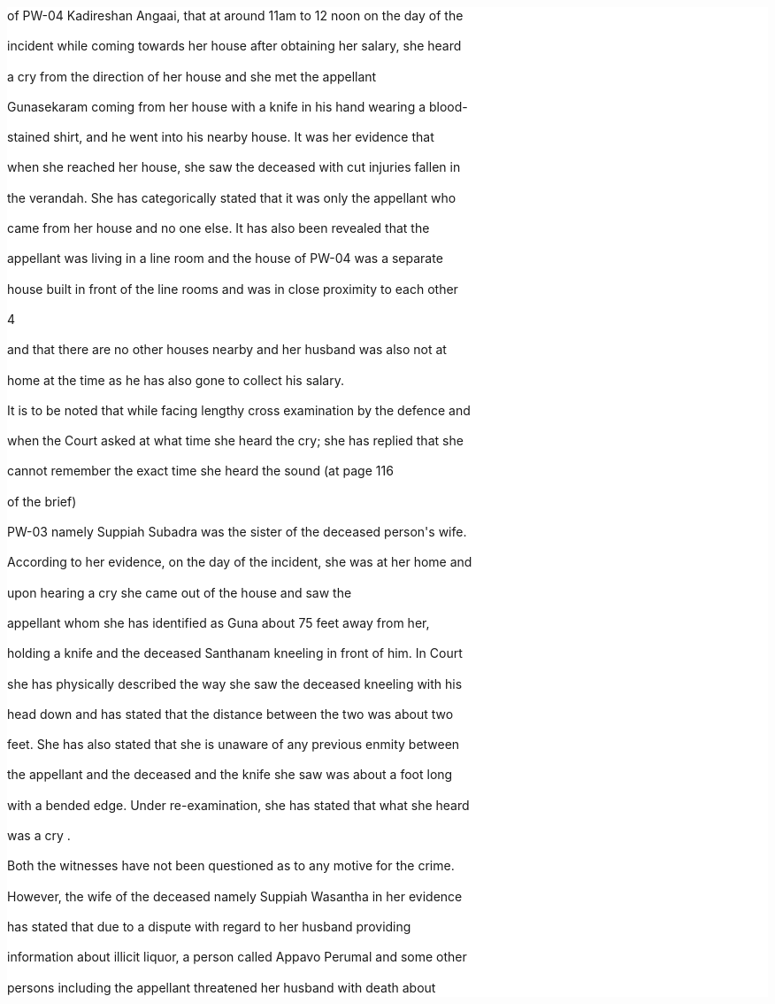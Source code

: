 of PW-04 Kadireshan Angaai, that at around 11am to 12 noon on the day of the

incident while coming towards her house after obtaining her salary, she heard

a cry from the direction of her house and she met the appellant

Gunasekaram coming from her house with a knife in his hand wearing a blood-

stained shirt, and he went into his nearby house. It was her evidence that

when she reached her house, she saw the deceased with cut injuries fallen in

the verandah. She has categorically stated that it was only the appellant who

came from her house and no one else. It has also been revealed that the

appellant was living in a line room and the house of PW-04 was a separate

house built in front of the line rooms and was in close proximity to each other

4

and that there are no other houses nearby and her husband was also not at

home at the time as he has also gone to collect his salary.

It is to be noted that while facing lengthy cross examination by the defence and

when the Court asked at what time she heard the cry; she has replied that she

cannot remember the exact time she heard the sound (at page 116

of the brief)

PW-03 namely Suppiah Subadra was the sister of the deceased person's wife.

According to her evidence, on the day of the incident, she was at her home and

upon hearing a cry she came out of the house and saw the

appellant whom she has identified as Guna about 75 feet away from her,

holding a knife and the deceased Santhanam kneeling in front of him. In Court

she has physically described the way she saw the deceased kneeling with his

head down and has stated that the distance between the two was about two

feet. She has also stated that she is unaware of any previous enmity between

the appellant and the deceased and the knife she saw was about a foot long

with a bended edge. Under re-examination, she has stated that what she heard

was a cry .

Both the witnesses have not been questioned as to any motive for the crime.

However, the wife of the deceased namely Suppiah Wasantha in her evidence

has stated that due to a dispute with regard to her husband providing

information about illicit liquor, a person called Appavo Perumal and some other

persons including the appellant threatened her husband with death about
